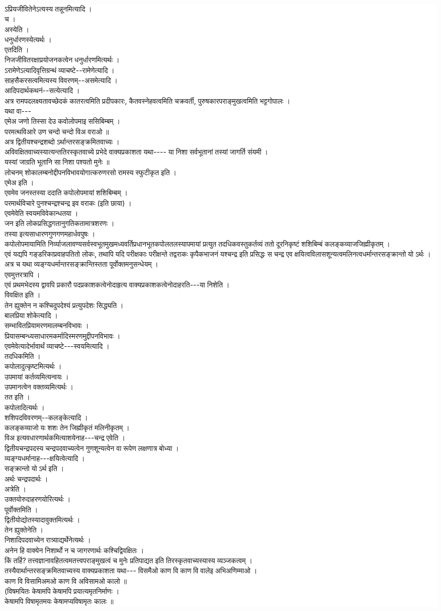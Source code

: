 ऽप्रियजीवितेनेऽत्यस्य तन्नूनमित्यादि ।  
च ।  
अस्येति ।  
धनुर्धारणस्येत्यर्थः ।  
एतदिति ।  
निजजीवितरक्षाप्रयोजनकत्वेन धनुर्धारणमित्यर्थः ।  
ऽरामेणेऽत्यादिवृत्तिग्रन्थं व्याचष्टे--रामेणेत्यादि ।  
साहसैकरसत्वमित्यस्य विवरणम्--असमेत्यादि ।  
आदिपदार्थकथनं--सत्येत्यादि ।  
अत्र रामपदलक्ष्यतावच्छेदकं कातरत्वमिति प्रदीपकारः, कैतवस्नेहवत्वमिति चक्रवर्ती, पुरुषकारपराङ्मुखत्वमिति भट्टगोपालः ।  
यथा वा---   
एमेअ जणो तिस्सा देउ कवोलोपमाइ ससिबिम्बम् ।  
परमत्थविआरे उण चन्दो चन्दो विअ वराओ ॥  
अत्र द्वितीयश्चन्द्रशब्दो ऽर्थान्तरसङ्क्रमितवाच्यः ।  
अविवक्षितवाच्यस्यात्यन्ततिरस्कृतवाच्ये प्रभेदे वाक्यप्रकाशता यथा---- या निशा सर्वभूतानां तस्यां जागर्ति संयमी ।  
यस्यां जाग्रति भूतानि सा निशा पश्यतो मुनेः ॥  
लोचनम् शोकालम्बनोद्दीपनविभावयोगात्करुणरसो रामस्य स्फुटीकृत इति ।  
एमेअ इति ।  
एवमेव जनस्तस्या ददाति कपोलोपमायां शशिबिम्बम् ।  
परमार्थविचारे पुनश्चन्द्रश्चन्द्र इव वराकः (इति छाया) ।  
एवमेवेति स्वयमविवेकान्धतया ।  
जन इति लोकप्रसिद्धगतानुगतिकतामात्रशरणः ।  
तस्या इत्यसाधारणगुणगणमहार्धवपुषः ।  
कपोलोपमायामिति निर्व्याजलावण्यसर्वस्वभूतमुखमध्यवर्तिप्रधानभूतकपोलतलस्यापमायां प्रत्युत तदधिकवस्तुकर्तव्यं ततो दूरनिकृष्टं शशिबिम्बं कलङ्कव्याजजिह्मीकृतम् ।  
एवं यद्यपि गङ्डरिकाप्रवाहपतितो लोकः, तथापि यदि परीक्षकाः परीक्षन्ते तद्वराकः कृपैकभाजनं यश्चन्द्र इति प्रसिद्धः स चन्द्र एव क्षयित्वविलासशून्यत्वमलिनत्वधर्मान्तरसङ्क्रान्तो यो ऽर्थः ।  
अत्र च यथा व्यङ्ग्यधर्मान्तरसङ्क्रान्तिस्तता पूर्वोक्तमनुसन्धेयम् ।  
एवमुत्तरत्रापि ।  
एवं प्रथमभेदस्य द्वावपि प्रकारौ पदप्रकाशकत्वेनोदाहृत्य वाक्यप्रकाशकत्वेनोदाहरति---या निशेति ।  
विवक्षित इति ।  
तेन ह्युक्तेन न कश्चिदुपदेश्यं प्रत्युपदेशः सिद्ध्यति ।  
बालप्रिया शोकेत्यादि ।  
सम्भावितप्रियामरणमालम्बनविभावः ।  
प्रियासम्बन्ध्यसाधारमकर्मादिस्मरणमुद्दीपनविभावः ।  
एवमेवेत्यादेर्भावार्थं व्याचष्टे---स्वयमित्यादि ।  
तदधिकमिति ।  
कपोलादुत्कृष्टमित्यर्थः ।  
उपमायां कर्तव्यमित्यन्वयः ।  
उपमानत्वेन वक्तव्यमित्यर्थः ।  
तत इति ।  
कपोलादित्यर्थः ।  
शशिपदविवरणम्--कलङ्केत्यादि ।  
कलङ्कव्याजो यः शशः तेन जिह्मीकृतं मलिनीकृतम् ।  
विअ इत्यवधारणार्थकमित्याशयेनाह---चन्द्र एवेति ।  
द्वितीयचन्द्रपदस्य चन्द्रपदवाच्यत्वेन गुणशून्यत्वेन वा रूपेण लक्षणात्र बोध्या ।  
व्यङ्ग्यधर्मानाह---क्षयित्वेत्यादि ।  
सङ्क्रान्तो यो ऽर्थ इति ।  
अर्थः चन्द्रपदार्थः ।  
अत्रेति ।  
उक्तयोरुदाहरणयोरित्यर्थः ।  
पूर्वोक्तमिति ।  
द्वितीयोद्योतस्यादावुक्तमित्यर्थः ।  
तेन ह्युक्तेनेति ।  
निशादिपदवाच्येन रात्र्याद्यर्थेनेत्यर्थः ।  
अनेन हि वाक्येन निशार्थो न च जागरणार्थः कश्चिद्विवक्षितः ।  
किं तर्हि? तत्त्वज्ञानावहितत्वमतत्त्वपराङ्मुखत्वं च मुनेः प्रतिपाद्यत इति तिरस्कृतवाच्यस्यास्य व्यञ्जकत्वम् ।  
तस्यैवार्थान्तरसङ्क्रमितवाच्यस्य वाक्यप्रकाशता यथा--- विसमैओ काण वि काण वि वालेइ अभिअणिम्माओ ।  
काण वि विसामिअमओ काण वि अविसामओ कालो ॥  
(विषमयितः केषामपि केषामपि प्रयात्यमृतनिर्माणः ।  
केषामपि विषामृतमयः केषामप्यविषामृतः कालः ॥  